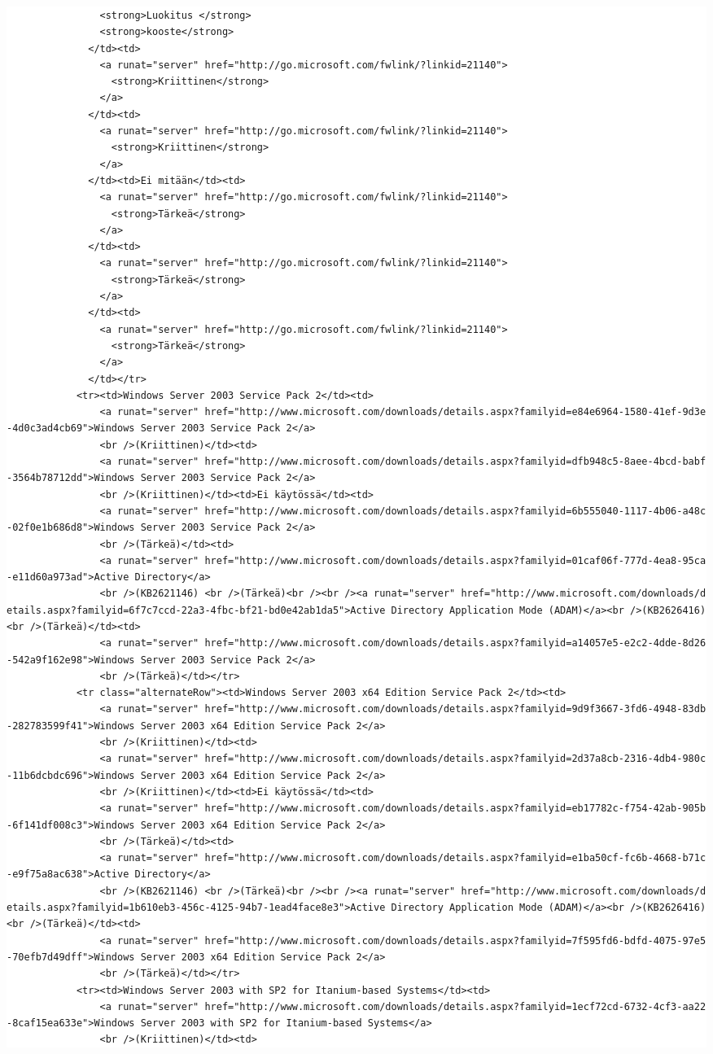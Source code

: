                     <strong>Luokitus </strong>
                    <strong>kooste</strong>
                  </td><td>
                    <a runat="server" href="http://go.microsoft.com/fwlink/?linkid=21140">
                      <strong>Kriittinen</strong>
                    </a>
                  </td><td>
                    <a runat="server" href="http://go.microsoft.com/fwlink/?linkid=21140">
                      <strong>Kriittinen</strong>
                    </a>
                  </td><td>Ei mitään</td><td>
                    <a runat="server" href="http://go.microsoft.com/fwlink/?linkid=21140">
                      <strong>Tärkeä</strong>
                    </a>
                  </td><td>
                    <a runat="server" href="http://go.microsoft.com/fwlink/?linkid=21140">
                      <strong>Tärkeä</strong>
                    </a>
                  </td><td>
                    <a runat="server" href="http://go.microsoft.com/fwlink/?linkid=21140">
                      <strong>Tärkeä</strong>
                    </a>
                  </td></tr>
                <tr><td>Windows Server 2003 Service Pack 2</td><td>
                    <a runat="server" href="http://www.microsoft.com/downloads/details.aspx?familyid=e84e6964-1580-41ef-9d3e-4d0c3ad4cb69">Windows Server 2003 Service Pack 2</a>
                    <br />(Kriittinen)</td><td>
                    <a runat="server" href="http://www.microsoft.com/downloads/details.aspx?familyid=dfb948c5-8aee-4bcd-babf-3564b78712dd">Windows Server 2003 Service Pack 2</a>
                    <br />(Kriittinen)</td><td>Ei käytössä</td><td>
                    <a runat="server" href="http://www.microsoft.com/downloads/details.aspx?familyid=6b555040-1117-4b06-a48c-02f0e1b686d8">Windows Server 2003 Service Pack 2</a>
                    <br />(Tärkeä)</td><td>
                    <a runat="server" href="http://www.microsoft.com/downloads/details.aspx?familyid=01caf06f-777d-4ea8-95ca-e11d60a973ad">Active Directory</a>
                    <br />(KB2621146) <br />(Tärkeä)<br /><br /><a runat="server" href="http://www.microsoft.com/downloads/details.aspx?familyid=6f7c7ccd-22a3-4fbc-bf21-bd0e42ab1da5">Active Directory Application Mode (ADAM)</a><br />(KB2626416) <br />(Tärkeä)</td><td>
                    <a runat="server" href="http://www.microsoft.com/downloads/details.aspx?familyid=a14057e5-e2c2-4dde-8d26-542a9f162e98">Windows Server 2003 Service Pack 2</a>
                    <br />(Tärkeä)</td></tr>
                <tr class="alternateRow"><td>Windows Server 2003 x64 Edition Service Pack 2</td><td>
                    <a runat="server" href="http://www.microsoft.com/downloads/details.aspx?familyid=9d9f3667-3fd6-4948-83db-282783599f41">Windows Server 2003 x64 Edition Service Pack 2</a>
                    <br />(Kriittinen)</td><td>
                    <a runat="server" href="http://www.microsoft.com/downloads/details.aspx?familyid=2d37a8cb-2316-4db4-980c-11b6dcbdc696">Windows Server 2003 x64 Edition Service Pack 2</a>
                    <br />(Kriittinen)</td><td>Ei käytössä</td><td>
                    <a runat="server" href="http://www.microsoft.com/downloads/details.aspx?familyid=eb17782c-f754-42ab-905b-6f141df008c3">Windows Server 2003 x64 Edition Service Pack 2</a>
                    <br />(Tärkeä)</td><td>
                    <a runat="server" href="http://www.microsoft.com/downloads/details.aspx?familyid=e1ba50cf-fc6b-4668-b71c-e9f75a8ac638">Active Directory</a>
                    <br />(KB2621146) <br />(Tärkeä)<br /><br /><a runat="server" href="http://www.microsoft.com/downloads/details.aspx?familyid=1b610eb3-456c-4125-94b7-1ead4face8e3">Active Directory Application Mode (ADAM)</a><br />(KB2626416) <br />(Tärkeä)</td><td>
                    <a runat="server" href="http://www.microsoft.com/downloads/details.aspx?familyid=7f595fd6-bdfd-4075-97e5-70efb7d49dff">Windows Server 2003 x64 Edition Service Pack 2</a>
                    <br />(Tärkeä)</td></tr>
                <tr><td>Windows Server 2003 with SP2 for Itanium-based Systems</td><td>
                    <a runat="server" href="http://www.microsoft.com/downloads/details.aspx?familyid=1ecf72cd-6732-4cf3-aa22-8caf15ea633e">Windows Server 2003 with SP2 for Itanium-based Systems</a>
                    <br />(Kriittinen)</td><td>